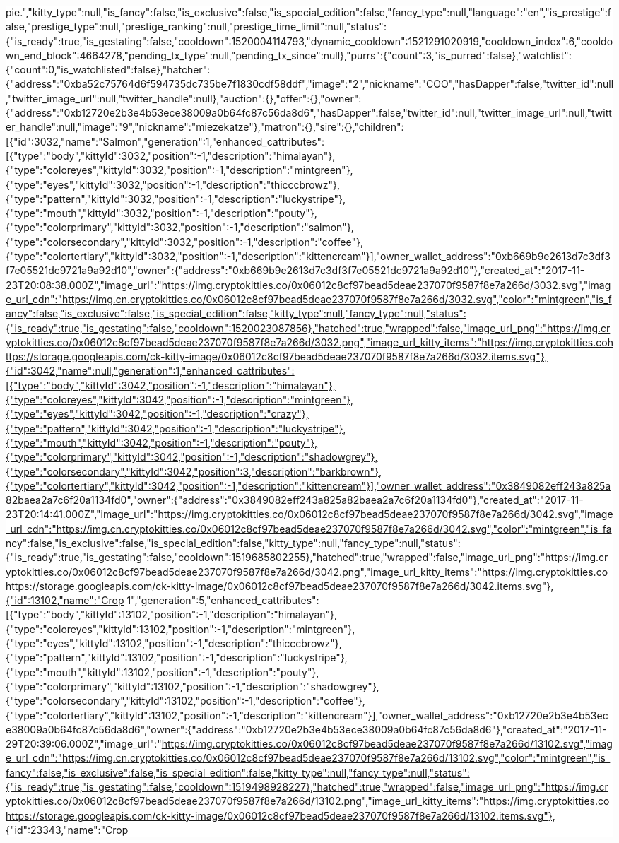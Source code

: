 pie.","kitty_type":null,"is_fancy":false,"is_exclusive":false,"is_special_edition":false,"fancy_type":null,"language":"en","is_prestige":false,"prestige_type":null,"prestige_ranking":null,"prestige_time_limit":null,"status":{"is_ready":true,"is_gestating":false,"cooldown":1520004114793,"dynamic_cooldown":1521291020919,"cooldown_index":6,"cooldown_end_block":4664278,"pending_tx_type":null,"pending_tx_since":null},"purrs":{"count":3,"is_purred":false},"watchlist":{"count":0,"is_watchlisted":false},"hatcher":{"address":"0xba52c75764d6f594735dc735be7f1830cdf58ddf","image":"2","nickname":"COO","hasDapper":false,"twitter_id":null,"twitter_image_url":null,"twitter_handle":null},"auction":{},"offer":{},"owner":{"address":"0xb12720e2b3e4b53ece38009a0b64fc87c56da8d6","hasDapper":false,"twitter_id":null,"twitter_image_url":null,"twitter_handle":null,"image":"9","nickname":"miezekatze"},"matron":{},"sire":{},"children":[{"id":3032,"name":"Salmon","generation":1,"enhanced_cattributes":[{"type":"body","kittyId":3032,"position":-1,"description":"himalayan"},{"type":"coloreyes","kittyId":3032,"position":-1,"description":"mintgreen"},{"type":"eyes","kittyId":3032,"position":-1,"description":"thicccbrowz"},{"type":"pattern","kittyId":3032,"position":-1,"description":"luckystripe"},{"type":"mouth","kittyId":3032,"position":-1,"description":"pouty"},{"type":"colorprimary","kittyId":3032,"position":-1,"description":"salmon"},{"type":"colorsecondary","kittyId":3032,"position":-1,"description":"coffee"},{"type":"colortertiary","kittyId":3032,"position":-1,"description":"kittencream"}],"owner_wallet_address":"0xb669b9e2613d7c3df3f7e05521dc9721a9a92d10","owner":{"address":"0xb669b9e2613d7c3df3f7e05521dc9721a9a92d10"},"created_at":"2017-11-23T20:08:38.000Z","image_url":"https://img.cryptokitties.co/0x06012c8cf97bead5deae237070f9587f8e7a266d/3032.svg","image_url_cdn":"https://img.cn.cryptokitties.co/0x06012c8cf97bead5deae237070f9587f8e7a266d/3032.svg","color":"mintgreen","is_fancy":false,"is_exclusive":false,"is_special_edition":false,"kitty_type":null,"fancy_type":null,"status":{"is_ready":true,"is_gestating":false,"cooldown":1520023087856},"hatched":true,"wrapped":false,"image_url_png":"https://img.cryptokitties.co/0x06012c8cf97bead5deae237070f9587f8e7a266d/3032.png","image_url_kitty_items":"https://img.cryptokitties.cohttps://storage.googleapis.com/ck-kitty-image/0x06012c8cf97bead5deae237070f9587f8e7a266d/3032.items.svg"},{"id":3042,"name":null,"generation":1,"enhanced_cattributes":[{"type":"body","kittyId":3042,"position":-1,"description":"himalayan"},{"type":"coloreyes","kittyId":3042,"position":-1,"description":"mintgreen"},{"type":"eyes","kittyId":3042,"position":-1,"description":"crazy"},{"type":"pattern","kittyId":3042,"position":-1,"description":"luckystripe"},{"type":"mouth","kittyId":3042,"position":-1,"description":"pouty"},{"type":"colorprimary","kittyId":3042,"position":-1,"description":"shadowgrey"},{"type":"colorsecondary","kittyId":3042,"position":3,"description":"barkbrown"},{"type":"colortertiary","kittyId":3042,"position":-1,"description":"kittencream"}],"owner_wallet_address":"0x3849082eff243a825a82baea2a7c6f20a1134fd0","owner":{"address":"0x3849082eff243a825a82baea2a7c6f20a1134fd0"},"created_at":"2017-11-23T20:14:41.000Z","image_url":"https://img.cryptokitties.co/0x06012c8cf97bead5deae237070f9587f8e7a266d/3042.svg","image_url_cdn":"https://img.cn.cryptokitties.co/0x06012c8cf97bead5deae237070f9587f8e7a266d/3042.svg","color":"mintgreen","is_fancy":false,"is_exclusive":false,"is_special_edition":false,"kitty_type":null,"fancy_type":null,"status":{"is_ready":true,"is_gestating":false,"cooldown":1519685802255},"hatched":true,"wrapped":false,"image_url_png":"https://img.cryptokitties.co/0x06012c8cf97bead5deae237070f9587f8e7a266d/3042.png","image_url_kitty_items":"https://img.cryptokitties.cohttps://storage.googleapis.com/ck-kitty-image/0x06012c8cf97bead5deae237070f9587f8e7a266d/3042.items.svg"},{"id":13102,"name":"Crop 1","generation":5,"enhanced_cattributes":[{"type":"body","kittyId":13102,"position":-1,"description":"himalayan"},{"type":"coloreyes","kittyId":13102,"position":-1,"description":"mintgreen"},{"type":"eyes","kittyId":13102,"position":-1,"description":"thicccbrowz"},{"type":"pattern","kittyId":13102,"position":-1,"description":"luckystripe"},{"type":"mouth","kittyId":13102,"position":-1,"description":"pouty"},{"type":"colorprimary","kittyId":13102,"position":-1,"description":"shadowgrey"},{"type":"colorsecondary","kittyId":13102,"position":-1,"description":"coffee"},{"type":"colortertiary","kittyId":13102,"position":-1,"description":"kittencream"}],"owner_wallet_address":"0xb12720e2b3e4b53ece38009a0b64fc87c56da8d6","owner":{"address":"0xb12720e2b3e4b53ece38009a0b64fc87c56da8d6"},"created_at":"2017-11-29T20:39:06.000Z","image_url":"https://img.cryptokitties.co/0x06012c8cf97bead5deae237070f9587f8e7a266d/13102.svg","image_url_cdn":"https://img.cn.cryptokitties.co/0x06012c8cf97bead5deae237070f9587f8e7a266d/13102.svg","color":"mintgreen","is_fancy":false,"is_exclusive":false,"is_special_edition":false,"kitty_type":null,"fancy_type":null,"status":{"is_ready":true,"is_gestating":false,"cooldown":1519498928227},"hatched":true,"wrapped":false,"image_url_png":"https://img.cryptokitties.co/0x06012c8cf97bead5deae237070f9587f8e7a266d/13102.png","image_url_kitty_items":"https://img.cryptokitties.cohttps://storage.googleapis.com/ck-kitty-image/0x06012c8cf97bead5deae237070f9587f8e7a266d/13102.items.svg"},{"id":23343,"name":"Crop